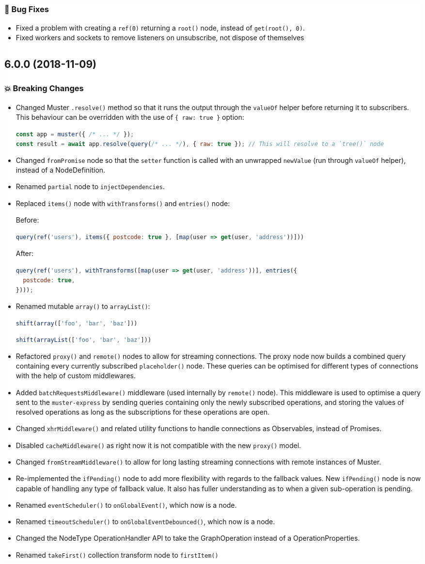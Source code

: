 ### 🐛 Bug Fixes

- Fixed a problem with creating a `ref(0)` returning a `root()` node, instead of `get(root(), 0)`.
- Fixed workers and sockets to remove listeners on unsubscribe, not dispose of themselves

## 6.0.0 (2018-11-09)

### 💥 Breaking Changes

- Changed Muster `.resolve()` method so that it runs the output through the `valueOf` helper before returning it to
  subscribers. This behaviour can be overridden with the use of `{ raw: true }` option:
  ```javascript
  const app = muster({ /* ... */ });
  const result = await app.resolve(query(/* ... */), { raw: true }); // This will resolve to a `tree()` node
  ```
- Changed `fromPromise` node so that the `setter` function is called with an unwrapped `newValue` (run through `valueOf`
  helper), instead of a NodeDefinition.
- Renamed `partial` node to `injectDependencies`.
- Replaced `items()` node with `withTransforms()` and `entries()` node:

  Before:
  ```javascript
  query(ref('users'), items({ postcode: true }, [map(user => get(user, 'address'))]))
  ```
  After:
  ```javascript
  query(ref('users'), withTransforms([map(user => get(user, 'address'))], entries({
    postcode: true,
  })));
  ```
- Renamed mutable `array()` to `arrayList()`:
  ```javascript
  shift(array(['foo', 'bar', 'baz']))
  ```
  ```javascript
  shift(arrayList(['foo', 'bar', 'baz']))
  ```
- Refactored `proxy()` and `remote()` nodes to allow for streaming connections. The proxy node now builds a combined
  query containing every currently subscribed `placeholder()` node. These queries can be optimised for different types
  of connections with the help of custom middlewares.
- Added `batchRequestsMiddleware()` middleware (used internally by `remote()` node). This middleware is used to optimise
  a query sent to the `muster-express` by sending queries containing only the newly subscribed operations, and storing
  the values of resolved operations as long as the subscriptions for these operations are open.
- Changed `xhrMiddleware()` and related utility functions to handle connections as Observables, instead of Promises.
- Disabled `cacheMiddleware()` as right now it is not compatible with the new `proxy()` model.
- Changed `fromStreamMiddleware()` to allow for long lasting streaming connections with remote instances of Muster.
- Re-implemented the `ifPending()` node to add more flexibility with regards to the fallback values. New `ifPending()`
  node is now capable of handling any type of fallback value. It also has fuller understanding as to when a given
  sub-operation is pending.
- Renamed `eventScheduler()` to `onGlobalEvent()`, which now is a node.
- Renamed `timeoutScheduler()` to `onGlobalEventDebounced()`, which now is a node.
- Changed the NodeType OperationHandler API to take the GraphOperation instead of a OperationProperties.
- Renamed `takeFirst()` collection transform node to `firstItem()`